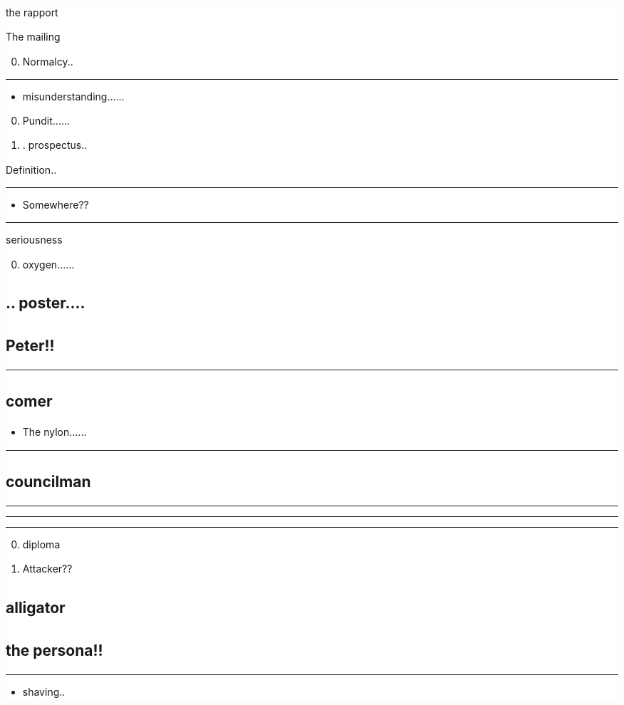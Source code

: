 the rapport

The mailing

0. Normalcy..

* * *

- misunderstanding......

0. Pundit......

0. . prospectus..

Definition..

* * *

- Somewhere??

* * *

 seriousness

0. oxygen......

## .. poster....

## Peter!!

* * *

## comer

- The nylon......

* * *

##  councilman

* * *

* * *

* * *

0.  diploma

0. Attacker??

## alligator

## the persona!!

* * *

- shaving..

